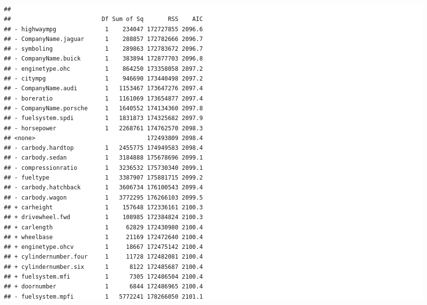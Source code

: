     ## 
    ##                          Df Sum of Sq       RSS    AIC
    ## - highwaympg              1    234047 172727855 2096.6
    ## - CompanyName.jaguar      1    288857 172782666 2096.7
    ## - symboling               1    289863 172783672 2096.7
    ## - CompanyName.buick       1    383894 172877703 2096.8
    ## - enginetype.ohc          1    864250 173358058 2097.2
    ## - citympg                 1    946690 173440498 2097.2
    ## - CompanyName.audi        1   1153467 173647276 2097.4
    ## - boreratio               1   1161069 173654877 2097.4
    ## - CompanyName.porsche     1   1640552 174134360 2097.8
    ## - fuelsystem.spdi         1   1831873 174325682 2097.9
    ## - horsepower              1   2268761 174762570 2098.3
    ## <none>                                172493809 2098.4
    ## - carbody.hardtop         1   2455775 174949583 2098.4
    ## - carbody.sedan           1   3184888 175678696 2099.1
    ## - compressionratio        1   3236532 175730340 2099.1
    ## - fueltype                1   3387907 175881715 2099.2
    ## - carbody.hatchback       1   3606734 176100543 2099.4
    ## - carbody.wagon           1   3772295 176266103 2099.5
    ## + carheight               1    157648 172336161 2100.3
    ## + drivewheel.fwd          1    108985 172384824 2100.3
    ## + carlength               1     62829 172430980 2100.4
    ## + wheelbase               1     21169 172472640 2100.4
    ## + enginetype.ohcv         1     18667 172475142 2100.4
    ## + cylindernumber.four     1     11728 172482081 2100.4
    ## + cylindernumber.six      1      8122 172485687 2100.4
    ## + fuelsystem.mfi          1      7305 172486504 2100.4
    ## + doornumber              1      6844 172486965 2100.4
    ## - fuelsystem.mpfi         1   5772241 178266050 2101.1